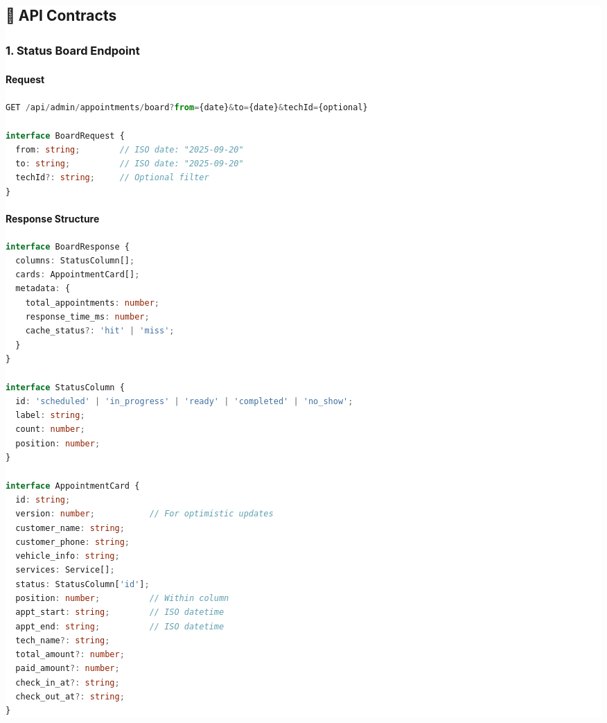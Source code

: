 
## 🔌 API Contracts

### 1. Status Board Endpoint

#### Request
```typescript
GET /api/admin/appointments/board?from={date}&to={date}&techId={optional}

interface BoardRequest {
  from: string;        // ISO date: "2025-09-20"
  to: string;          // ISO date: "2025-09-20"
  techId?: string;     // Optional filter
}
```

#### Response Structure
```typescript
interface BoardResponse {
  columns: StatusColumn[];
  cards: AppointmentCard[];
  metadata: {
    total_appointments: number;
    response_time_ms: number;
    cache_status?: 'hit' | 'miss';
  }
}

interface StatusColumn {
  id: 'scheduled' | 'in_progress' | 'ready' | 'completed' | 'no_show';
  label: string;
  count: number;
  position: number;
}

interface AppointmentCard {
  id: string;
  version: number;           // For optimistic updates
  customer_name: string;
  customer_phone: string;
  vehicle_info: string;
  services: Service[];
  status: StatusColumn['id'];
  position: number;          // Within column
  appt_start: string;        // ISO datetime
  appt_end: string;          // ISO datetime
  tech_name?: string;
  total_amount?: number;
  paid_amount?: number;
  check_in_at?: string;
  check_out_at?: string;
}
```
